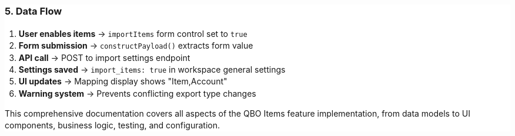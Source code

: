### 5. Data Flow

1. **User enables items** → `importItems` form control set to `true`
2. **Form submission** → `constructPayload()` extracts form value
3. **API call** → POST to import settings endpoint
4. **Settings saved** → `import_items: true` in workspace general settings
5. **UI updates** → Mapping display shows "Item,Account"
6. **Warning system** → Prevents conflicting export type changes

This comprehensive documentation covers all aspects of the QBO Items feature implementation, from data models to UI components, business logic, testing, and configuration. 